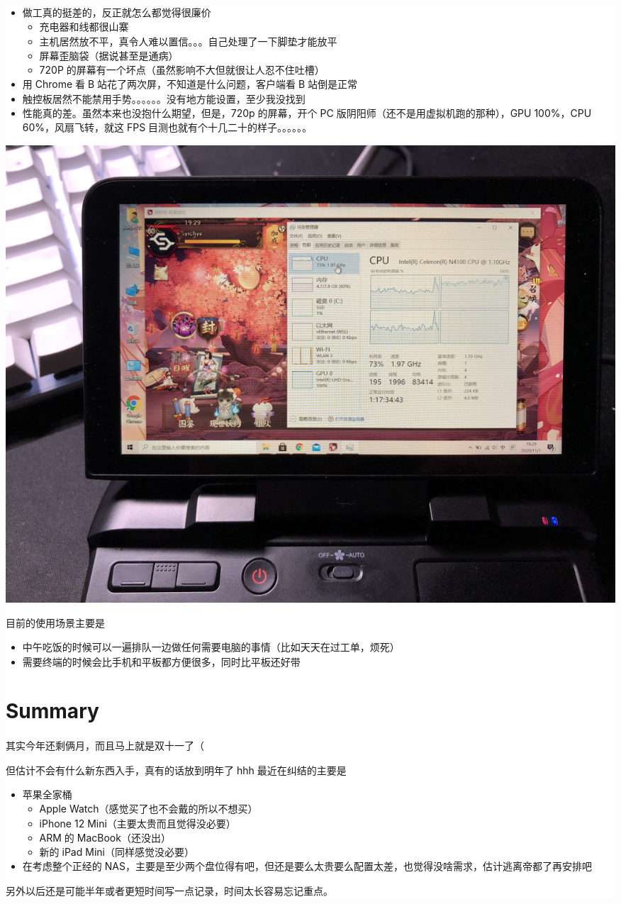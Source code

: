 * 做工真的挺差的，反正就怎么都觉得很廉价
    * 充电器和线都很山寨
    * 主机居然放不平，真令人难以置信。。。自己处理了一下脚垫才能放平
    * 屏幕歪脑袋（据说甚至是通病）
    * 720P 的屏幕有一个坏点（虽然影响不大但就很让人忍不住吐槽）
* 用 Chrome 看 B 站花了两次屏，不知道是什么问题，客户端看 B 站倒是正常
* 触控板居然不能禁用手势。。。。。。没有地方能设置，至少我没找到
* 性能真的差。虽然本来也没抱什么期望，但是，720p 的屏幕，开个 PC 版阴阳师（还不是用虚拟机跑的那种），GPU 100%，CPU 60%，风扇飞转，就这 FPS 目测也就有个十几二十的样子。。。。。。

![](../assets/images/gadgets-2020/micropc.jpg)

目前的使用场景主要是

* 中午吃饭的时候可以一遍排队一边做任何需要电脑的事情（比如天天在过工单，烦死）
* 需要终端的时候会比手机和平板都方便很多，同时比平板还好带

# Summary

其实今年还剩俩月，而且马上就是双十一了（

但估计不会有什么新东西入手，真有的话放到明年了 hhh 最近在纠结的主要是

* 苹果全家桶
  * Apple Watch（感觉买了也不会戴的所以不想买）
  * iPhone 12 Mini（主要太贵而且觉得没必要）
  * ARM 的 MacBook（还没出）
  * 新的 iPad Mini（同样感觉没必要）
* 在考虑整个正经的 NAS，主要是至少两个盘位得有吧，但还是要么太贵要么配置太差，也觉得没啥需求，估计逃离帝都了再安排吧

另外以后还是可能半年或者更短时间写一点记录，时间太长容易忘记重点。
